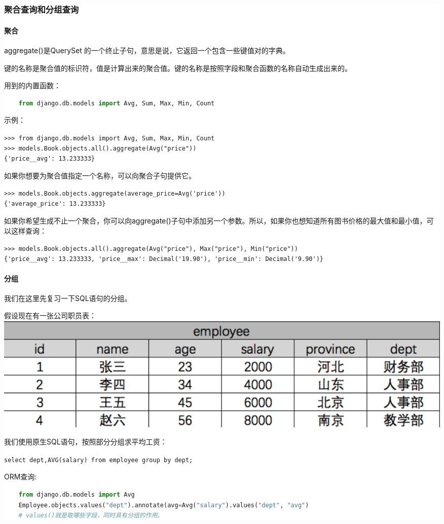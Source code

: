 ### 聚合查询和分组查询

#### 聚合

aggregate()是QuerySet 的一个终止子句，意思是说，它返回一个包含一些键值对的字典。

键的名称是聚合值的标识符，值是计算出来的聚合值。键的名称是按照字段和聚合函数的名称自动生成出来的。

用到的内置函数：
```python
    from django.db.models import Avg, Sum, Max, Min, Count
```

示例：

    >>> from django.db.models import Avg, Sum, Max, Min, Count
    >>> models.Book.objects.all().aggregate(Avg("price"))
    {'price__avg': 13.233333}
    
如果你想要为聚合值指定一个名称，可以向聚合子句提供它。

    >>> models.Book.objects.aggregate(average_price=Avg('price'))
    {'average_price': 13.233333}
    
如果你希望生成不止一个聚合，你可以向aggregate()子句中添加另一个参数。所以，如果你也想知道所有图书价格的最大值和最小值，可以这样查询：

    >>> models.Book.objects.all().aggregate(Avg("price"), Max("price"), Min("price"))
    {'price__avg': 13.233333, 'price__max': Decimal('19.90'), 'price__min': Decimal('9.90')}

#### 分组

我们在这里先复习一下SQL语句的分组。

假设现在有一张公司职员表：
![](./res/company_employee1.png)

我们使用原生SQL语句，按照部分分组求平均工资：

    select dept,AVG(salary) from employee group by dept;

ORM查询:
```python
    from django.db.models import Avg
    Employee.objects.values("dept").annotate(avg=Avg("salary").values("dept", "avg")
    # values()就是取哪些字段，同时具有分组的作用。
```
